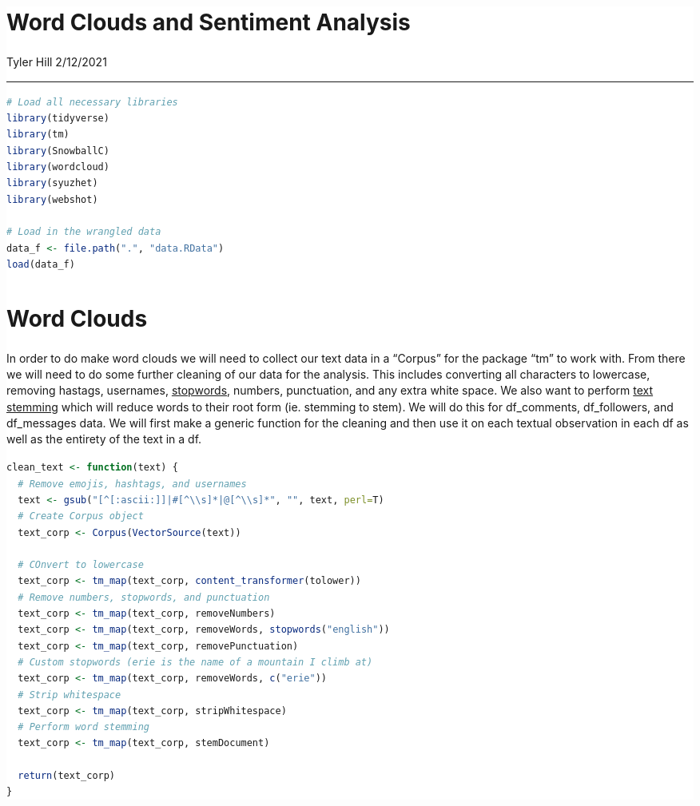 Word Clouds and Sentiment Analysis
================
Tyler Hill
2/12/2021

-----

``` r
# Load all necessary libraries
library(tidyverse)
library(tm)
library(SnowballC)
library(wordcloud)
library(syuzhet)
library(webshot)

# Load in the wrangled data
data_f <- file.path(".", "data.RData")
load(data_f)
```

# Word Clouds

In order to do make word clouds we will need to collect our text data in
a “Corpus” for the package “tm” to work with. From there we will need to
do some further cleaning of our data for the analysis. This includes
converting all characters to lowercase, removing hastags, usernames,
[stopwords](https://en.wikipedia.org/wiki/Stop_word), numbers,
punctuation, and any extra white space. We also want to perform [text
stemming](https://en.wikipedia.org/wiki/Stemming) which will reduce
words to their root form (ie. stemming to stem). We will do this for
df\_comments, df\_followers, and df\_messages data. We will first make a
generic function for the cleaning and then use it on each textual
observation in each df as well as the entirety of the text in a df.

``` r
clean_text <- function(text) {
  # Remove emojis, hashtags, and usernames
  text <- gsub("[^[:ascii:]]|#[^\\s]*|@[^\\s]*", "", text, perl=T)
  # Create Corpus object
  text_corp <- Corpus(VectorSource(text))

  # COnvert to lowercase
  text_corp <- tm_map(text_corp, content_transformer(tolower))
  # Remove numbers, stopwords, and punctuation
  text_corp <- tm_map(text_corp, removeNumbers)
  text_corp <- tm_map(text_corp, removeWords, stopwords("english"))
  text_corp <- tm_map(text_corp, removePunctuation)
  # Custom stopwords (erie is the name of a mountain I climb at)
  text_corp <- tm_map(text_corp, removeWords, c("erie")) 
  # Strip whitespace
  text_corp <- tm_map(text_corp, stripWhitespace)
  # Perform word stemming
  text_corp <- tm_map(text_corp, stemDocument)
  
  return(text_corp)
}
```
